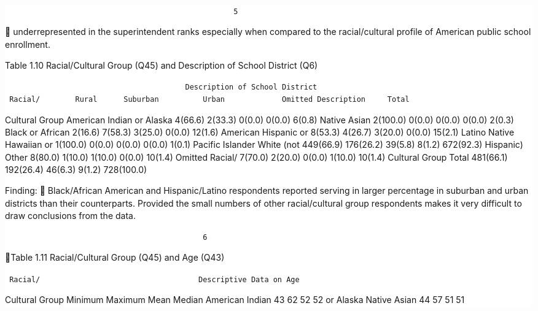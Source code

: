 

                                                        5
         underrepresented in the superintendent ranks especially when compared to the
         racial/cultural profile of American public school enrollment.


Table 1.10 Racial/Cultural Group (Q45) and Description of School District (Q6)

                                             Description of School District
     Racial/        Rural      Suburban          Urban             Omitted Description     Total
 Cultural Group
   American
Indian or Alaska    4(66.6)     2(33.3)          0(0.0)                  0(0.0)            6(0.8)
     Native
     Asian
                   2(100.0)      0(0.0)          0(0.0)                  0(0.0)            2(0.3)
Black or African
                    2(16.6)     7(58.3)          3(25.0)                 0(0.0)           12(1.6)
   American
  Hispanic or
                    8(53.3)     4(26.7)          3(20.0)                 0(0.0)           15(2.1)
     Latino
    Native
  Hawaiian or      1(100.0)      0(0.0)          0(0.0)                  0(0.0)            1(0.1)
Pacific Islander
   White (not
                   449(66.9)   176(26.2)         39(5.8)                 8(1.2)          672(92.3)
   Hispanic)
     Other
                    8(80.0)     1(10.0)          1(10.0)                 0(0.0)           10(1.4)
Omitted Racial/
                    7(70.0)     2(20.0)          0(0.0)                 1(10.0)           10(1.4)
Cultural Group
     Total         481(66.1)   192(26.4)         46(6.3)                 9(1.2)          728(100.0)



Finding:
    Black/African American and Hispanic/Latino respondents reported serving in larger
      percentage in suburban and urban districts than their counterparts. Provided the
      small numbers of other racial/cultural group respondents makes it very difficult to
      draw conclusions from the data.




                                                 6
Table 1.11 Racial/Cultural Group (Q45) and Age (Q43)

     Racial/                                    Descriptive Data on Age
 Cultural Group
                      Minimum         Maximum                     Mean           Median
American Indian          43              62                        52              52
or Alaska Native
     Asian              44               57                         51               51
